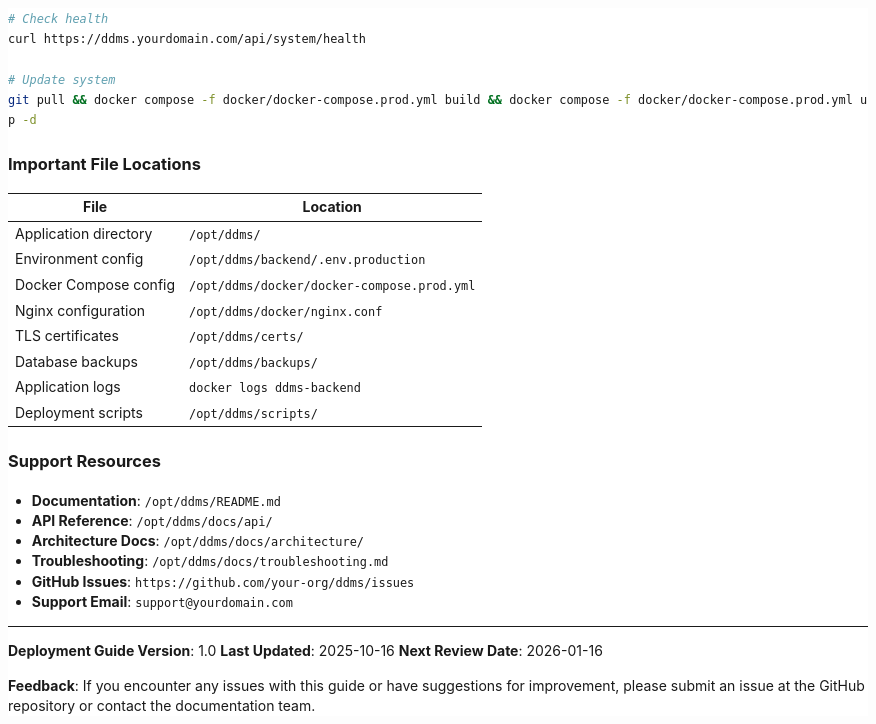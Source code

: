 ```bash
# Check health
curl https://ddms.yourdomain.com/api/system/health

# Update system
git pull && docker compose -f docker/docker-compose.prod.yml build && docker compose -f docker/docker-compose.prod.yml up -d
```

### Important File Locations

| File | Location |
|------|----------|
| Application directory | `/opt/ddms/` |
| Environment config | `/opt/ddms/backend/.env.production` |
| Docker Compose config | `/opt/ddms/docker/docker-compose.prod.yml` |
| Nginx configuration | `/opt/ddms/docker/nginx.conf` |
| TLS certificates | `/opt/ddms/certs/` |
| Database backups | `/opt/ddms/backups/` |
| Application logs | `docker logs ddms-backend` |
| Deployment scripts | `/opt/ddms/scripts/` |

### Support Resources

- **Documentation**: `/opt/ddms/README.md`
- **API Reference**: `/opt/ddms/docs/api/`
- **Architecture Docs**: `/opt/ddms/docs/architecture/`
- **Troubleshooting**: `/opt/ddms/docs/troubleshooting.md`
- **GitHub Issues**: `https://github.com/your-org/ddms/issues`
- **Support Email**: `support@yourdomain.com`

---

**Deployment Guide Version**: 1.0
**Last Updated**: 2025-10-16
**Next Review Date**: 2026-01-16

**Feedback**: If you encounter any issues with this guide or have suggestions for improvement, please submit an issue at the GitHub repository or contact the documentation team.

